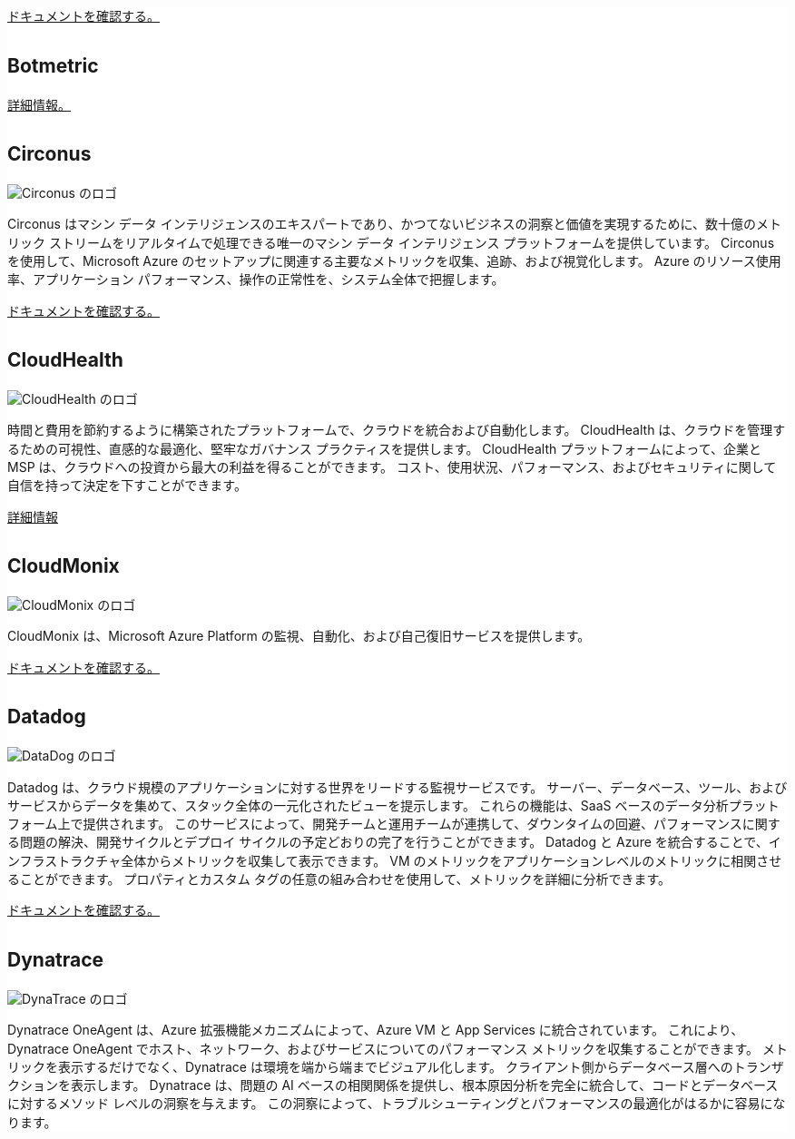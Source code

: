 [ドキュメントを確認する。][atlassian-doc]

## <a name="botmetric"></a>Botmetric

[詳細情報。][botmetric-doc]

## <a name="circonus"></a>Circonus

![Circonus のロゴ](./media/partners/circonus.png)

Circonus はマシン データ インテリジェンスのエキスパートであり、かつてないビジネスの洞察と価値を実現するために、数十億のメトリック ストリームをリアルタイムで処理できる唯一のマシン データ インテリジェンス プラットフォームを提供しています。 Circonus を使用して、Microsoft Azure のセットアップに関連する主要なメトリックを収集、追跡、および視覚化します。 Azure のリソース使用率、アプリケーション パフォーマンス、操作の正常性を、システム全体で把握します。

[ドキュメントを確認する。][circonus-doc]

## <a name="cloudhealth"></a>CloudHealth

![CloudHealth のロゴ](./media/partners/cloudhealth.png)


時間と費用を節約するように構築されたプラットフォームで、クラウドを統合および自動化します。 CloudHealth は、クラウドを管理するための可視性、直感的な最適化、堅牢なガバナンス プラクティスを提供します。 CloudHealth プラットフォームによって、企業と MSP は、クラウドへの投資から最大の利益を得ることができます。 コスト、使用状況、パフォーマンス、およびセキュリティに関して自信を持って決定を下すことができます。

[詳細情報][cloudhealth-doc]

## <a name="cloudmonix"></a>CloudMonix

![CloudMonix のロゴ](./media/partners/cloudmonix.png)

CloudMonix は、Microsoft Azure Platform の監視、自動化、および自己復旧サービスを提供します。

[ドキュメントを確認する。][cloudmonix-doc]

## <a name="datadog"></a>Datadog

![DataDog のロゴ](./media/partners/datadog.png)

Datadog は、クラウド規模のアプリケーションに対する世界をリードする監視サービスです。 サーバー、データベース、ツール、およびサービスからデータを集めて、スタック全体の一元化されたビューを提示します。 これらの機能は、SaaS ベースのデータ分析プラットフォーム上で提供されます。 このサービスによって、開発チームと運用チームが連携して、ダウンタイムの回避、パフォーマンスに関する問題の解決、開発サイクルとデプロイ サイクルの予定どおりの完了を行うことができます。 Datadog と Azure を統合することで、インフラストラクチャ全体からメトリックを収集して表示できます。 VM のメトリックをアプリケーションレベルのメトリックに相関させることができます。 プロパティとカスタム タグの任意の組み合わせを使用して、メトリックを詳細に分析できます。

[ドキュメントを確認する。][datadog-doc]

## <a name="dynatrace"></a>Dynatrace

![DynaTrace のロゴ](./media/partners/dynatrace.png)

Dynatrace OneAgent は、Azure 拡張機能メカニズムによって、Azure VM と App Services に統合されています。 これにより、Dynatrace OneAgent でホスト、ネットワーク、およびサービスについてのパフォーマンス メトリックを収集することができます。 メトリックを表示するだけでなく、Dynatrace は環境を端から端までビジュアル化します。 クライアント側からデータベース層へのトランザクションを表示します。 Dynatrace は、問題の AI ベースの相関関係を提供し、根本原因分析を完全に統合して、コードとデータベースに対するメソッド レベルの洞察を与えます。 この洞察によって、トラブルシューティングとパフォーマンスの最適化がはるかに容易になります。


[alertlogic-doc]: https://legacy.docs.alertlogic.com/userGuides/log-manager-collection-sources.htm "AlertLogic ドキュメント。"
[appdynamics-doc]: https://www.appdynamics.com/net/azure/ "AppDynamics ドキュメント。"
[atlassian-doc]: https://azure.microsoft.com/blog/automated-notifications-from-azure-monitor-for-atlassian-jira/
[botmetric-doc]: https://www.botmetric.com/blog/announcing-botmetric-cost-governance-beta-microsoft-azure/ "Botmetric の紹介。"
[circonus-doc]: https://support.circonus.com/support/solutions/articles/24000013515-azure-integration 
[cloudhealth-doc]: https://www.cloudhealthtech.com/azure
[cloudmonix-doc]: https://cloudmonix.com/features/azure-management/ "CloudMonix の概要。"
[datadog-doc]: https://docs.datadoghq.com/integrations/azure/ "Datadog ドキュメント。"
[dynatrace-doc]: https://help.dynatrace.com/infrastructure-monitoring/paas/how-do-i-monitor-microsoft-azure-web-apps/ "Dynatrace ドキュメント。"
[elastic-doc]: https://www.elastic.co/guide/en/logstash/master/azure-module.html "Elastic ドキュメント。"
[grafana-doc]: ./grafana-plugin.md "Azure Monitor Grafana の統合。"
[influxdata-doc]: ./../../azure-monitor/platform/collect-custom-metrics-linux-telegraf.md "Azure Monitor Influxdata Telegraf の統合。"
[logicmonitor-doc]: https://www.logicmonitor.com/lp/azure-monitoring/ "Logic Monitor のドキュメント。"
[moogsoft-doc]: https://www.moogsoft.com/partners/microsoft-azure "Moogsoft のドキュメント。"
[newrelic-doc]: https://newrelic.com/azure "NewRelic ドキュメント。"
[opsgenie-doc]: https://www.opsgenie.com/docs/integrations/azure-integration "OpsGenie ドキュメント。"
[pagerduty-doc]: https://www.pagerduty.com/docs/guides/azure-integration-guide/ "PagerDuty ドキュメント。"
[qradar-doc]: https://www.ibm.com/support/knowledgecenter/SS42VS_DSM/c_dsm_guide_microsoft_azure_overview.html?cp=SS42VS_7.3.0 "QRadar のドキュメント。"
[sciencelogic-doc]: https://www.sciencelogic.com/product/technologies/microsoft/azure "ScienceLogic ドキュメント。"
[serverless360-doc]: https://docs.serverless360.com/docs/ "Serverless360 のドキュメント。"
[signalfx-doc]: https://docs.signalfx.com/en/latest/getting-started/send-data.html#connect-to-azure "SignalFx のドキュメント。"
[signl4-doc]: https://www.signl4.com/blog/mobile-alert-notifications-azure-monitor/ "SIGNL4 のドキュメント。"
[solarwinds-doc]: https://www.solarwinds.com/topics/azure-monitoring "SolarWinds のドキュメント。"
[splunk-doc]: https://github.com/Microsoft/AzureMonitorAddonForSplunk/wiki/Azure-Monitor-Addon-For-Splunk "Splunk ドキュメント。"
[sumologic-doc]: https://www.sumologic.com/azure "SumoLogic ドキュメント。"
[turbonomic-doc]: https://turbonomic.com/ "Turbonomic の紹介。"